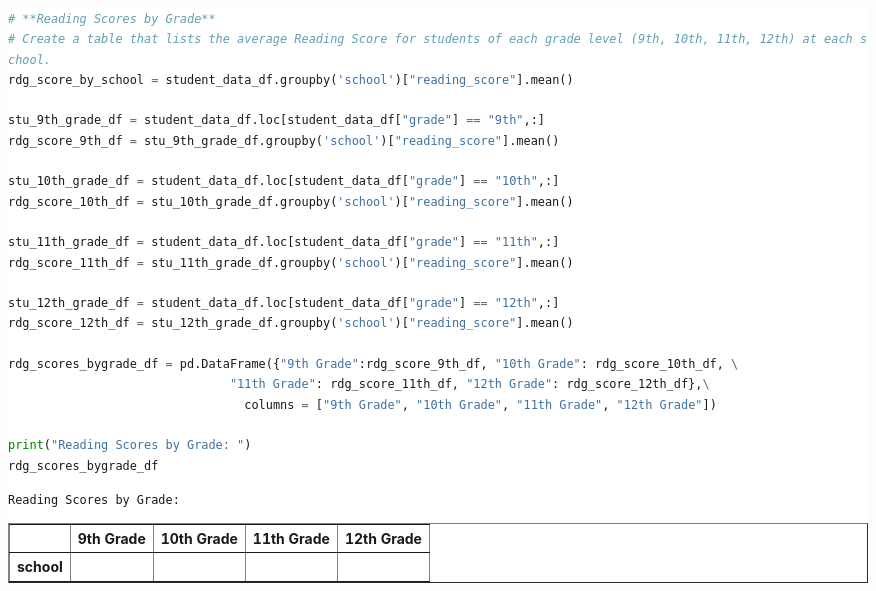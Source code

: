 
```python
# **Reading Scores by Grade**
# Create a table that lists the average Reading Score for students of each grade level (9th, 10th, 11th, 12th) at each school.
rdg_score_by_school = student_data_df.groupby('school')["reading_score"].mean()

stu_9th_grade_df = student_data_df.loc[student_data_df["grade"] == "9th",:]
rdg_score_9th_df = stu_9th_grade_df.groupby('school')["reading_score"].mean()

stu_10th_grade_df = student_data_df.loc[student_data_df["grade"] == "10th",:]
rdg_score_10th_df = stu_10th_grade_df.groupby('school')["reading_score"].mean()

stu_11th_grade_df = student_data_df.loc[student_data_df["grade"] == "11th",:]
rdg_score_11th_df = stu_11th_grade_df.groupby('school')["reading_score"].mean()

stu_12th_grade_df = student_data_df.loc[student_data_df["grade"] == "12th",:]
rdg_score_12th_df = stu_12th_grade_df.groupby('school')["reading_score"].mean()

rdg_scores_bygrade_df = pd.DataFrame({"9th Grade":rdg_score_9th_df, "10th Grade": rdg_score_10th_df, \
                               "11th Grade": rdg_score_11th_df, "12th Grade": rdg_score_12th_df},\
                                 columns = ["9th Grade", "10th Grade", "11th Grade", "12th Grade"])

print("Reading Scores by Grade: ")
rdg_scores_bygrade_df

```

    Reading Scores by Grade: 
    




<div>
<style>
    .dataframe thead tr:only-child th {
        text-align: right;
    }

    .dataframe thead th {
        text-align: left;
    }

    .dataframe tbody tr th {
        vertical-align: top;
    }
</style>
<table border="1" class="dataframe">
  <thead>
    <tr style="text-align: right;">
      <th></th>
      <th>9th Grade</th>
      <th>10th Grade</th>
      <th>11th Grade</th>
      <th>12th Grade</th>
    </tr>
    <tr>
      <th>school</th>
      <th></th>
      <th></th>
      <th></th>
      <th></th>
    </tr>
  </thead>
  <tbody>
    <tr>